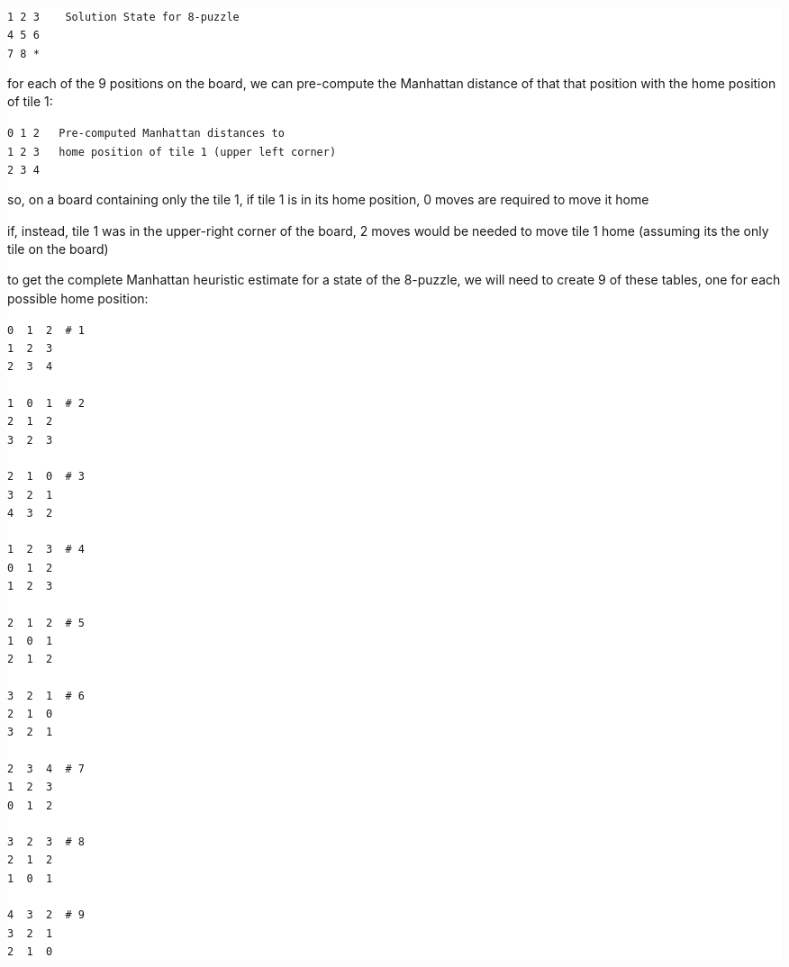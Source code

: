 ```
1 2 3    Solution State for 8-puzzle
4 5 6
7 8 *
```

for each of the 9 positions on the board, we can pre-compute the Manhattan distance of that that position with the home position of tile 1:

```
0 1 2   Pre-computed Manhattan distances to
1 2 3   home position of tile 1 (upper left corner)
2 3 4
```

so, on a board containing only the tile 1, if tile 1 is in its home position, 0 moves are required to move it home

if, instead, tile 1 was in the upper-right corner of the board, 2 moves would be needed to move tile 1 home (assuming its the only tile on the board)

to get the complete Manhattan heuristic estimate for a state of the 8-puzzle, we will need to create 9 of these tables, one for each possible home position:

```
0  1  2  # 1
1  2  3
2  3  4

1  0  1  # 2
2  1  2
3  2  3

2  1  0  # 3
3  2  1
4  3  2

1  2  3  # 4
0  1  2
1  2  3

2  1  2  # 5
1  0  1
2  1  2

3  2  1  # 6
2  1  0
3  2  1

2  3  4  # 7
1  2  3
0  1  2

3  2  3  # 8
2  1  2
1  0  1

4  3  2  # 9
3  2  1
2  1  0
```
